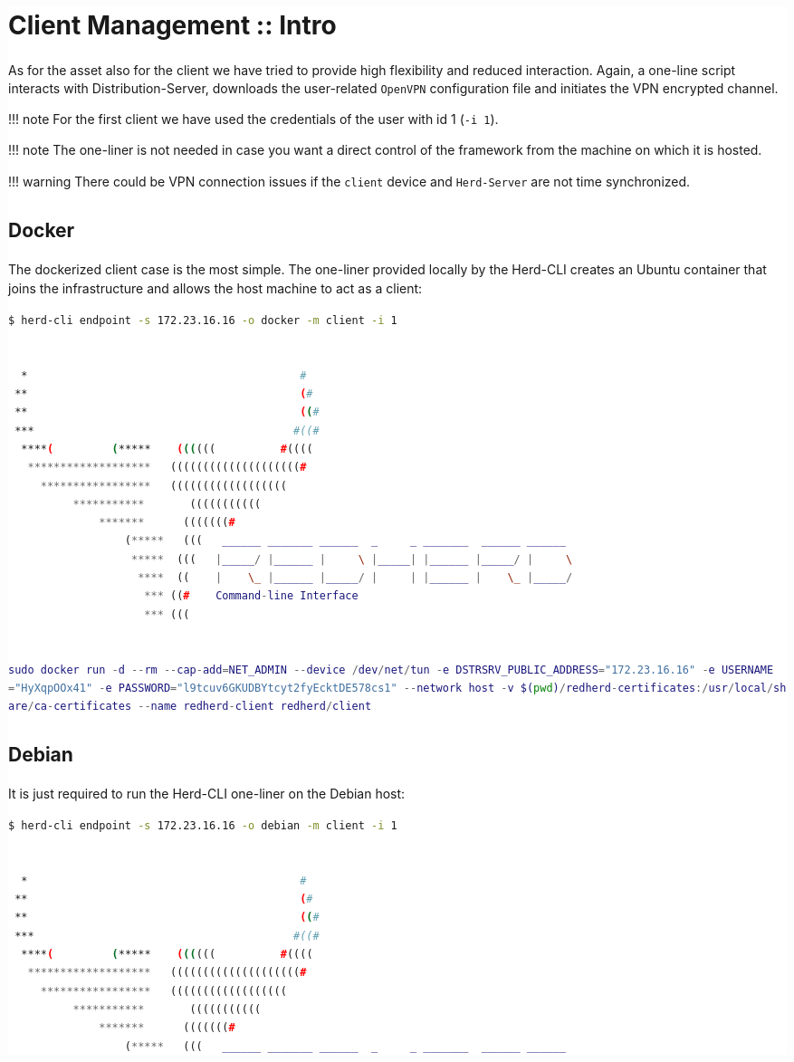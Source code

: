# Client Management :: Intro

As for the asset also for the client we have tried to provide high flexibility and reduced interaction. Again, a one-line script interacts with Distribution-Server, downloads the user-related `OpenVPN` configuration file and initiates the VPN encrypted channel.

!!! note
    For the first client we have used the credentials of the user with id 1 (`-i 1`).

!!! note
    The one-liner is not needed in case you want a direct control of the framework from the machine on which it is hosted.

!!! warning
    There could be VPN connection issues if the `client` device and `Herd-Server` are not time synchronized.

## Docker

The dockerized client case is the most simple. The one-liner provided locally by the Herd-CLI creates an Ubuntu container that joins the infrastructure and allows the host machine to act as a client: 

```bash
$ herd-cli endpoint -s 172.23.16.16 -o docker -m client -i 1

                                                                                        
  *                                          #                                          
 **                                          (#                                         
 **                                          ((#                                        
 ***                                        #((#                                        
  ****(         (*****    ((((((          #((((                                         
   *******************   ((((((((((((((((((((#                                          
     *****************   ((((((((((((((((((                                             
          ***********       (((((((((((                                                 
              *******      (((((((#                                                     
                  (*****   (((   ______ _______ ______  _     _ _______  ______ ______  
                   *****  (((   |_____/ |______ |     \ |_____| |______ |_____/ |     \ 
                    ****  ((    |    \_ |______ |_____/ |     | |______ |    \_ |_____/ 
                     *** ((#    Command-line Interface                                  
                     *** (((                                                            
                                                                                        

sudo docker run -d --rm --cap-add=NET_ADMIN --device /dev/net/tun -e DSTRSRV_PUBLIC_ADDRESS="172.23.16.16" -e USERNAME="HyXqpOOx41" -e PASSWORD="l9tcuv6GKUDBYtcyt2fyEcktDE578cs1" --network host -v $(pwd)/redherd-certificates:/usr/local/share/ca-certificates --name redherd-client redherd/client
```

## Debian

It is just required to run the Herd-CLI one-liner on the Debian host:

```bash
$ herd-cli endpoint -s 172.23.16.16 -o debian -m client -i 1

                                                                                        
  *                                          #                                          
 **                                          (#                                         
 **                                          ((#                                        
 ***                                        #((#                                        
  ****(         (*****    ((((((          #((((                                         
   *******************   ((((((((((((((((((((#                                          
     *****************   ((((((((((((((((((                                             
          ***********       (((((((((((                                                 
              *******      (((((((#                                                     
                  (*****   (((   ______ _______ ______  _     _ _______  ______ ______  
```